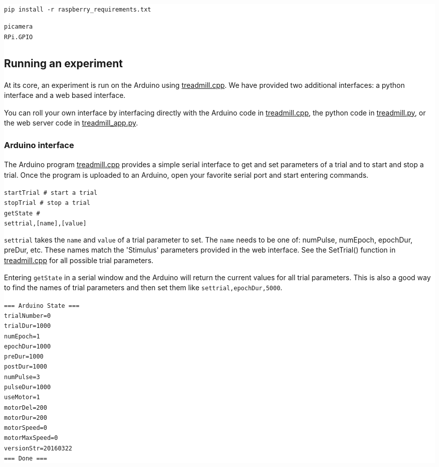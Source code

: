 `pip install -r raspberry_requirements.txt`

```
picamera
RPi.GPIO
```

## Running an experiment

At its core, an experiment is run on the Arduino using [treadmill.cpp][4]. We have provided two additional interfaces: a python interface and a web based interface.

You can roll your own interface by interfacing directly with the Arduino code in [treadmill.cpp][4], the python code in [treadmill.py][19], or the web server code in [treadmill_app.py][18].

###  Arduino interface

The Arduino program [treadmill.cpp][4] provides a simple serial interface to get and set parameters of a trial and to start and stop a trial. Once the program is uploaded to an Arduino, open your favorite serial port and start entering commands.

```
startTrial # start a trial
stopTrial # stop a trial
getState # 
settrial,[name],[value]
```

`settrial` takes the `name` and `value` of a trial parameter to set. The `name` needs to be one of: numPulse, numEpoch, epochDur, preDur, etc. These names match the 'Stimulus' parameters provided in the web interface. See the SetTrial() function in [treadmill.cpp][4] for all possible trial parameters.

Entering `getState` in a serial window and the Arduino will return the current values for all trial parameters. This is also a good way to find the names of trial parameters and then set them like `settrial,epochDur,5000`.

```
=== Arduino State ===
trialNumber=0
trialDur=1000
numEpoch=1
epochDur=1000
preDur=1000
postDur=1000
numPulse=3
pulseDur=1000
useMotor=1
motorDel=200
motorDur=200
motorSpeed=0
motorMaxSpeed=0
versionStr=20160322
=== Done ===
```


[1]: https://www.continuum.io/why-anaconda
[2]: http://www.python.org/
[4]: https://github.com/cudmore/treadmill/blob/master/arduino/src/treadmill.cpp
[5]: http://platformio.org/
[6]: http://docs.platformio.org/en/latest/quickstart.html#initialize-project
[7]: https://www.sparkfun.com/products/9238
[8]: https://www.sparkfun.com/products/12779
[9]: http://www.schmalzhaus.com/EasyDriver/
[10]: http://www.digikey.com/product-detail/en/600128CBL/600CS-ND/53504
[11]: http://sensing.honeywell.com/600%20series_005940-2-en_final_12sep12.pdf
[12]: https://www.sparkfun.com/products/9469
[13]: https://www.servocity.com/html/actoboticstm.html
[14]: https://www.sparkfun.com/actobotics
[15]: https://www.servocity.com/html/actoboticstm.html
[16]: http://www.airspayce.com/mikem/arduino/AccelStepper/classAccelStepper.html
[17]: https://www.pjrc.com/teensy/td_libs_Encoder.html
[18]: https://github.com/cudmore/treadmill/blob/master/treadmill_app.py
[19]: https://github.com/cudmore/treadmill/blob/master/treadmill.py
[20]: https://flask-socketio.readthedocs.org/en/latest/
[21]: http://eventlet.net/
[22]: https://pythonhosted.org/pyserial/shortintro.html
[23]: https://pythonhosted.org/Flask-Markdown/
[24]: http://docs.platformio.org/en/latest/userguide/cmd_serialports.html#platformio-serialports-monitor
[25]: http://www.geertlangereis.nl/Electronics/Pin_Change_Interrupts/PinChange_en.html
[26]: http://flask.pocoo.org
[27]: http://getbootstrap.com
[28]: https://flask-socketio.readthedocs.org/en/latest/
[29]: https://plot.ly/javascript/
[30]: http://www.highcharts.com
[31]: http://www.trirand.com/blog/
[32]: https://jquery.com
[33]: https://github.com/cudmore/treadmill/blob/master/templates/index.html
[34]: https://github.com/cudmore/treadmill/blob/master/templates/analysis2.html
[35]: https://www.arduino.cc/en/main/arduinoBoardUno
[36]: https://www.sparkfun.com/products/11021
[37]: https://www.adafruit.com/products/50
[38]: https://www.raspberrypi.org/products/
[39]: https://www.adafruit.com/category/105
[40]: https://www.element14.com/community/community/raspberry-pi
[41]: https://www.sparkfun.com/products/12009
[42]: https://www.adafruit.com/products/757
[43]: https://www.raspberrypi.org/products/pi-noir-camera/
[44]: https://www.adafruit.com/product/1567
[45]: https://www.element14.com/community/search.jspa?q=pi+noir
[46]: https://github.com/cudmore/treadmill/blob/master/VideoServer.py
[47]: https://ipython.org
[48]: https://www.arduino.cc/en/Main/arduinoBoardMega2560
[49]: https://www.pjrc.com/store/teensy32.html